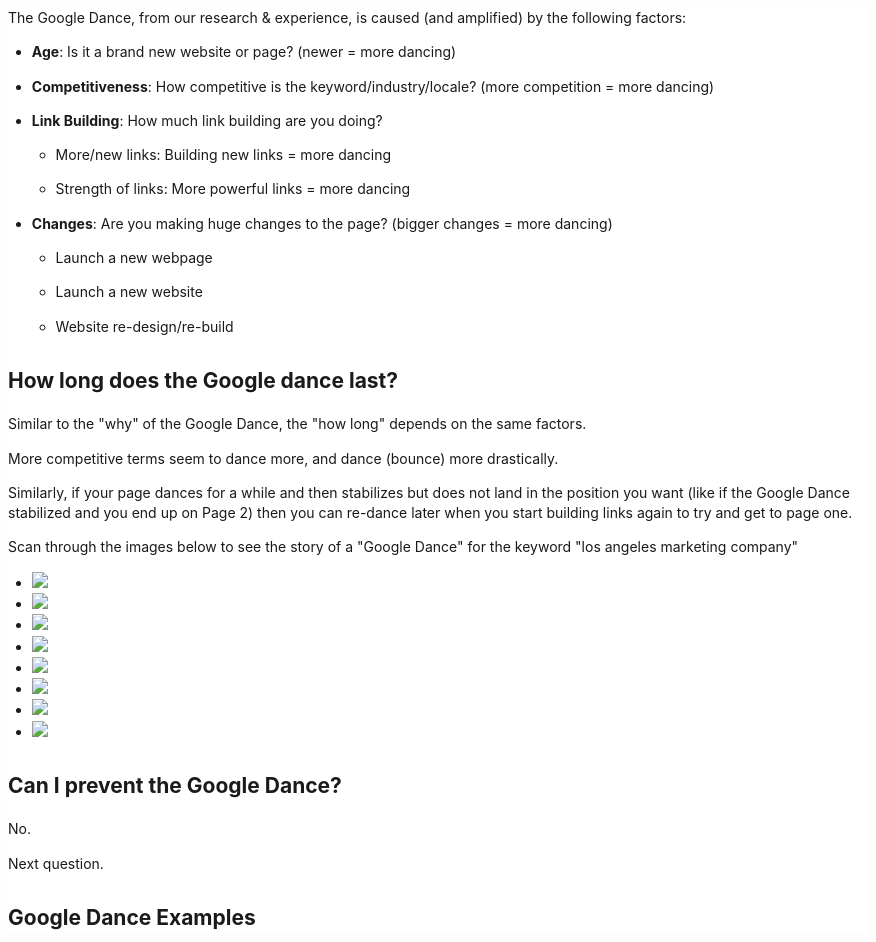 The Google Dance, from our research & experience, is caused (and amplified) by the following factors:

- **Age**: Is it a brand new website or page? (newer = more dancing)

- **Competitiveness**: How competitive is the keyword/industry/locale? (more competition = more dancing)

- **Link Building**: How much link building are you doing?
    - More/new links: Building new links = more dancing
    
    - Strength of links: More powerful links = more dancing

- **Changes**: Are you making huge changes to the page? (bigger changes = more dancing)
    - Launch a new webpage
    
    - Launch a new website
    
    - Website re-design/re-build

## How long does the Google dance last?

Similar to the "why" of the Google Dance, the "how long" depends on the same factors.

More competitive terms seem to dance more, and dance (bounce) more drastically.

Similarly, if your page dances for a while and then stabilizes but does not land in the position you want (like if the Google Dance stabilized and you end up on Page 2) then you can re-dance later when you start building links again to try and get to page one.

Scan through the images below to see the story of a "Google Dance" for the keyword "los angeles marketing company"

- ![](https://raw.githubusercontent.com/devinschumacher/uploads/main/images/gdance1-1-1024x472-1.png)
- ![](https://raw.githubusercontent.com/devinschumacher/uploads/main/images/google-dance-example-1-1-1024x467-1.png)
- ![](https://raw.githubusercontent.com/devinschumacher/uploads/main/images/google-dance-example-2-1-1024x477-1.png)
- ![](https://raw.githubusercontent.com/devinschumacher/uploads/main/images/google-dance-example-3-1-1024x477-1.png)
- ![](https://raw.githubusercontent.com/devinschumacher/uploads/main/images/g-dance-example-4-1-1024x477-1.png)
- ![](https://raw.githubusercontent.com/devinschumacher/uploads/main/images/g-dance-example-5-1-1024x477-1.png)
- ![](https://raw.githubusercontent.com/devinschumacher/uploads/main/images/6-1024x529-1.png)
- ![](https://raw.githubusercontent.com/devinschumacher/uploads/main/images/goog-dance-example-7-1-1024x533-1.png)

## Can I prevent the Google Dance?

No.

Next question.

## Google Dance Examples
